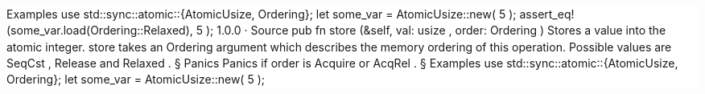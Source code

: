 Examples
use
std::sync::atomic::{AtomicUsize, Ordering};
let
some_var = AtomicUsize::new(
5
);
assert_eq!
(some_var.load(Ordering::Relaxed),
5
);
1.0.0
·
Source
pub fn
store
(&self, val:
usize
, order:
Ordering
)
Stores a value into the atomic integer.
store
takes an
Ordering
argument which describes the memory ordering of this operation.
Possible values are
SeqCst
,
Release
and
Relaxed
.
§
Panics
Panics if
order
is
Acquire
or
AcqRel
.
§
Examples
use
std::sync::atomic::{AtomicUsize, Ordering};
let
some_var = AtomicUsize::new(
5
);
